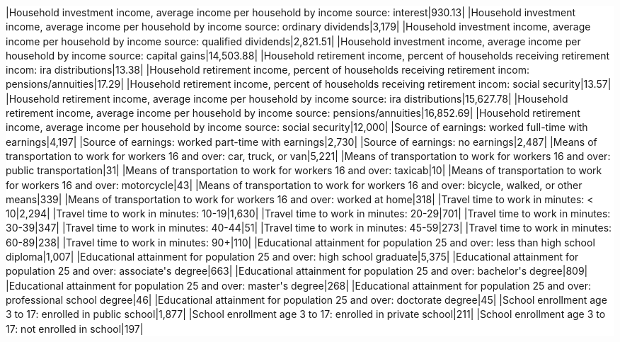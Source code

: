 |Household investment income, average income per household by income source: interest|930.13|
|Household investment income, average income per household by income source: ordinary dividends|3,179|
|Household investment income, average income per household by income source: qualified dividends|2,821.51|
|Household investment income, average income per household by income source: capital gains|14,503.88|
|Household retirement income, percent of households receiving retirement incom: ira distributions|13.38|
|Household retirement income, percent of households receiving retirement incom: pensions/annuities|17.29|
|Household retirement income, percent of households receiving retirement incom: social security|13.57|
|Household retirement income, average income per household by income source: ira distributions|15,627.78|
|Household retirement income, average income per household by income source: pensions/annuities|16,852.69|
|Household retirement income, average income per household by income source: social security|12,000|
|Source of earnings: worked full-time with earnings|4,197|
|Source of earnings: worked part-time with earnings|2,730|
|Source of earnings: no earnings|2,487|
|Means of transportation to work for workers 16 and over: car, truck, or van|5,221|
|Means of transportation to work for workers 16 and over: public transportation|31|
|Means of transportation to work for workers 16 and over: taxicab|10|
|Means of transportation to work for workers 16 and over: motorcycle|43|
|Means of transportation to work for workers 16 and over: bicycle, walked, or other means|339|
|Means of transportation to work for workers 16 and over: worked at home|318|
|Travel time to work in minutes: < 10|2,294|
|Travel time to work in minutes: 10-19|1,630|
|Travel time to work in minutes: 20-29|701|
|Travel time to work in minutes: 30-39|347|
|Travel time to work in minutes: 40-44|51|
|Travel time to work in minutes: 45-59|273|
|Travel time to work in minutes: 60-89|238|
|Travel time to work in minutes: 90+|110|
|Educational attainment for population 25 and over: less than high school diploma|1,007|
|Educational attainment for population 25 and over: high school graduate|5,375|
|Educational attainment for population 25 and over: associate's degree|663|
|Educational attainment for population 25 and over: bachelor's degree|809|
|Educational attainment for population 25 and over: master's degree|268|
|Educational attainment for population 25 and over: professional school degree|46|
|Educational attainment for population 25 and over: doctorate degree|45|
|School enrollment age 3 to 17: enrolled in public school|1,877|
|School enrollment age 3 to 17: enrolled in private school|211|
|School enrollment age 3 to 17: not enrolled in school|197|
